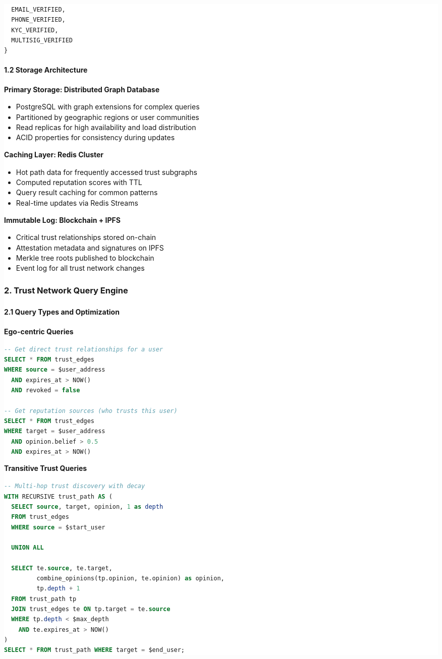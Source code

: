 ```
  EMAIL_VERIFIED,
  PHONE_VERIFIED,
  KYC_VERIFIED,
  MULTISIG_VERIFIED
}
```

#### 1.2 Storage Architecture

**Primary Storage: Distributed Graph Database**
- PostgreSQL with graph extensions for complex queries
- Partitioned by geographic regions or user communities
- Read replicas for high availability and load distribution
- ACID properties for consistency during updates

**Caching Layer: Redis Cluster**
- Hot path data for frequently accessed trust subgraphs
- Computed reputation scores with TTL
- Query result caching for common patterns
- Real-time updates via Redis Streams

**Immutable Log: Blockchain + IPFS**
- Critical trust relationships stored on-chain
- Attestation metadata and signatures on IPFS
- Merkle tree roots published to blockchain
- Event log for all trust network changes

### 2. Trust Network Query Engine

#### 2.1 Query Types and Optimization

**Ego-centric Queries**
```sql
-- Get direct trust relationships for a user
SELECT * FROM trust_edges 
WHERE source = $user_address 
  AND expires_at > NOW() 
  AND revoked = false

-- Get reputation sources (who trusts this user)
SELECT * FROM trust_edges 
WHERE target = $user_address 
  AND opinion.belief > 0.5
  AND expires_at > NOW()
```

**Transitive Trust Queries**
```sql
-- Multi-hop trust discovery with decay
WITH RECURSIVE trust_path AS (
  SELECT source, target, opinion, 1 as depth
  FROM trust_edges 
  WHERE source = $start_user
  
  UNION ALL
  
  SELECT te.source, te.target, 
         combine_opinions(tp.opinion, te.opinion) as opinion,
         tp.depth + 1
  FROM trust_path tp
  JOIN trust_edges te ON tp.target = te.source
  WHERE tp.depth < $max_depth
    AND te.expires_at > NOW()
)
SELECT * FROM trust_path WHERE target = $end_user;
```